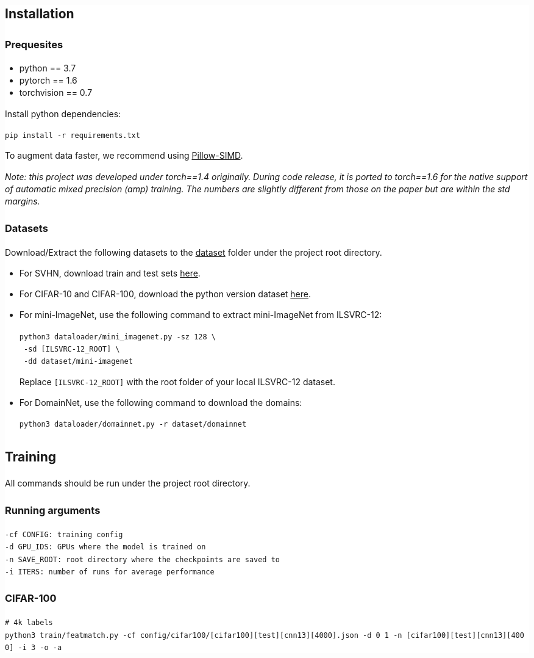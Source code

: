 ## Installation

### Prequesites

* python == 3.7
* pytorch == 1.6
* torchvision == 0.7

Install python dependencies:

    pip install -r requirements.txt

To augment data faster, we recommend using [Pillow-SIMD](https://github.com/uploadcare/pillow-simd).

*Note: this project was developed under torch\==1.4 originally. During code release, it is ported to torch\==1.6 for the native support of automatic mixed precision (amp) training. The numbers are slightly different from those on the paper but are within the std margins.*

### Datasets

Download/Extract the following datasets to the [dataset](dataset) folder under the project root directory.

* For SVHN, download train and test sets [here][svhn].
* For CIFAR-10 and CIFAR-100, download the python version dataset [here][cifar].
* For mini-ImageNet, use the following command to extract mini-ImageNet from ILSVRC-12:

      python3 dataloader/mini_imagenet.py -sz 128 \
       -sd [ILSVRC-12_ROOT] \
       -dd dataset/mini-imagenet
  Replace `[ILSVRC-12_ROOT]` with the root folder of your local ILSVRC-12 dataset.

* For DomainNet, use the following command to download the domains:

      python3 dataloader/domainnet.py -r dataset/domainnet

## Training

All commands should be run under the project root directory.

### Running arguments

    -cf CONFIG: training config
    -d GPU_IDS: GPUs where the model is trained on
    -n SAVE_ROOT: root directory where the checkpoints are saved to
    -i ITERS: number of runs for average performance

### CIFAR-100

    # 4k labels
    python3 train/featmatch.py -cf config/cifar100/[cifar100][test][cnn13][4000].json -d 0 1 -n [cifar100][test][cnn13][4000] -i 3 -o -a
    

[svhn]: http://ufldl.stanford.edu/housenumbers/
[cifar]: https://www.cs.toronto.edu/~kriz/cifar.html
[mini_imagenet]: https://github.com/twitter/meta-learning-lstm/tree/master/data/miniImagenet
[zca]: https://drive.google.com/drive/folders/14DDmdqMvBSp45ivk589-jpVq9Q4as0xA?usp=sharing
[Chia-Wen Kuo]: https://sites.google.com/view/chiawen-kuo/home
[Chih-Yao Ma]: https://chihyaoma.github.io/
[Jia-Bin Huang]: https://filebox.ece.vt.edu/~jbhuang/
[Zsolt Kira]: https://www.cc.gatech.edu/~zk15/
[arXiv]: https://arxiv.org/abs/2007.08505
[Project]: https://sites.google.com/view/chiawen-kuo/home/featmatch